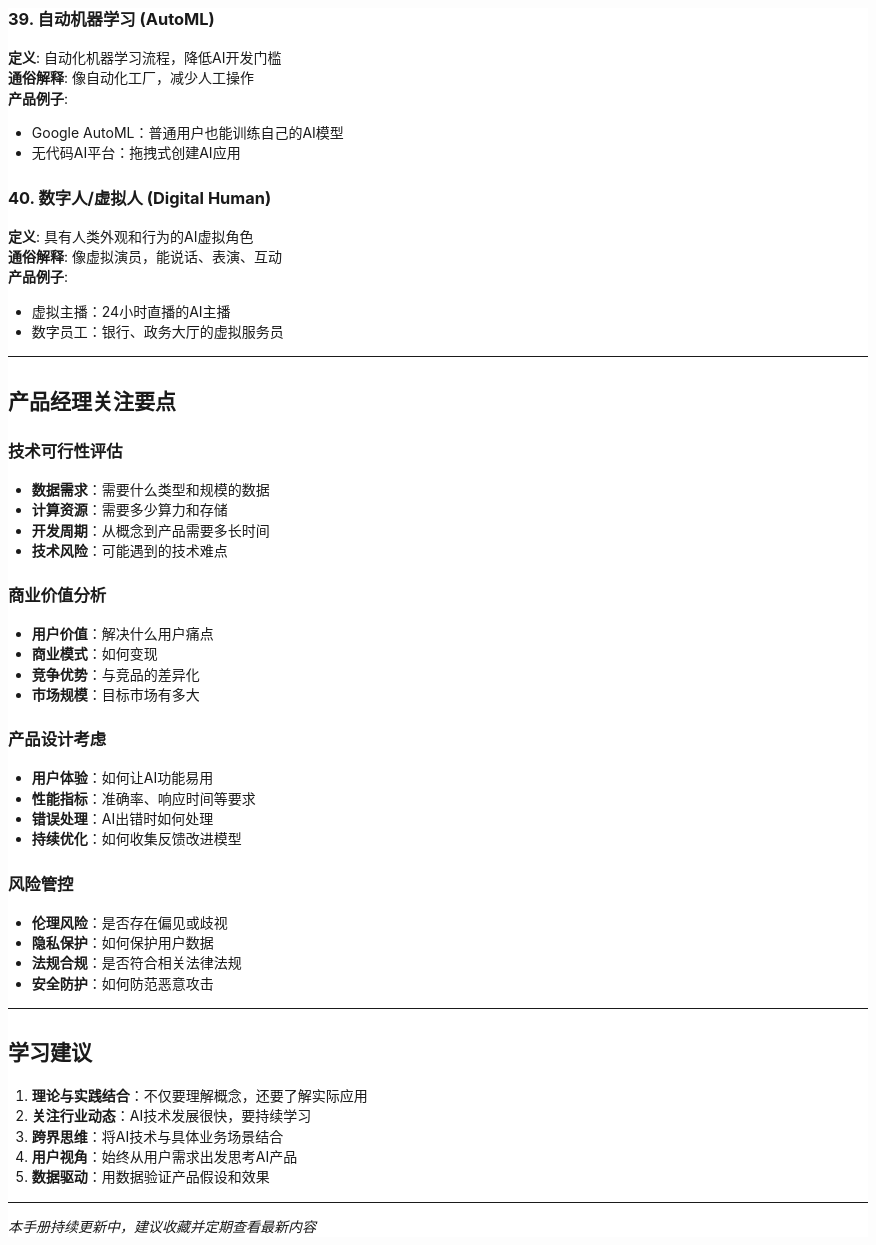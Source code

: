 ### 39. 自动机器学习 (AutoML)
**定义**: 自动化机器学习流程，降低AI开发门槛      
**通俗解释**: 像自动化工厂，减少人工操作      
**产品例子**:      
- Google AutoML：普通用户也能训练自己的AI模型
- 无代码AI平台：拖拽式创建AI应用

### 40. 数字人/虚拟人 (Digital Human)
**定义**: 具有人类外观和行为的AI虚拟角色      
**通俗解释**: 像虚拟演员，能说话、表演、互动      
**产品例子**:      
- 虚拟主播：24小时直播的AI主播
- 数字员工：银行、政务大厅的虚拟服务员

---

## 产品经理关注要点

### 技术可行性评估
- **数据需求**：需要什么类型和规模的数据
- **计算资源**：需要多少算力和存储
- **开发周期**：从概念到产品需要多长时间
- **技术风险**：可能遇到的技术难点

### 商业价值分析
- **用户价值**：解决什么用户痛点
- **商业模式**：如何变现
- **竞争优势**：与竞品的差异化
- **市场规模**：目标市场有多大

### 产品设计考虑
- **用户体验**：如何让AI功能易用
- **性能指标**：准确率、响应时间等要求
- **错误处理**：AI出错时如何处理
- **持续优化**：如何收集反馈改进模型

### 风险管控
- **伦理风险**：是否存在偏见或歧视
- **隐私保护**：如何保护用户数据
- **法规合规**：是否符合相关法律法规
- **安全防护**：如何防范恶意攻击

---

## 学习建议

1. **理论与实践结合**：不仅要理解概念，还要了解实际应用
2. **关注行业动态**：AI技术发展很快，要持续学习
3. **跨界思维**：将AI技术与具体业务场景结合
4. **用户视角**：始终从用户需求出发思考AI产品
5. **数据驱动**：用数据验证产品假设和效果

---

*本手册持续更新中，建议收藏并定期查看最新内容*
